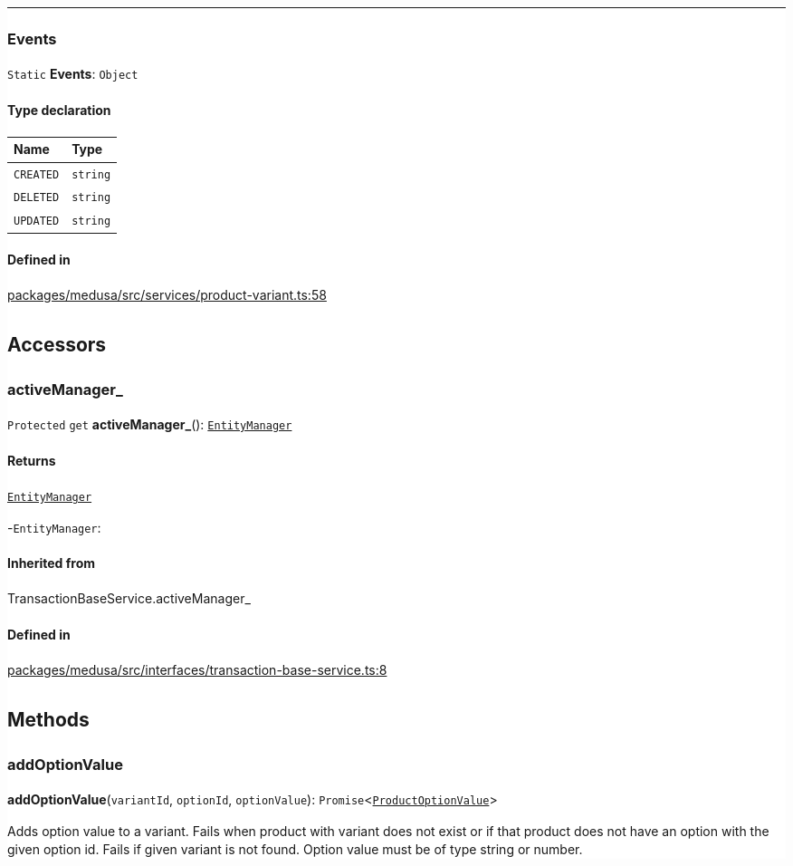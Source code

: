 ___

### Events

 `Static` **Events**: `Object`

#### Type declaration

| Name | Type |
| :------ | :------ |
| `CREATED` | `string` |
| `DELETED` | `string` |
| `UPDATED` | `string` |

#### Defined in

[packages/medusa/src/services/product-variant.ts:58](https://github.com/medusajs/medusa/blob/3d9f5ae63/packages/medusa/src/services/product-variant.ts#L58)

## Accessors

### activeManager\_

`Protected` `get` **activeManager_**(): [`EntityManager`](EntityManager.md)

#### Returns

[`EntityManager`](EntityManager.md)

-`EntityManager`: 

#### Inherited from

TransactionBaseService.activeManager\_

#### Defined in

[packages/medusa/src/interfaces/transaction-base-service.ts:8](https://github.com/medusajs/medusa/blob/3d9f5ae63/packages/medusa/src/interfaces/transaction-base-service.ts#L8)

## Methods

### addOptionValue

**addOptionValue**(`variantId`, `optionId`, `optionValue`): `Promise`<[`ProductOptionValue`](ProductOptionValue.md)\>

Adds option value to a variant.
Fails when product with variant does not exist or
if that product does not have an option with the given
option id. Fails if given variant is not found.
Option value must be of type string or number.

